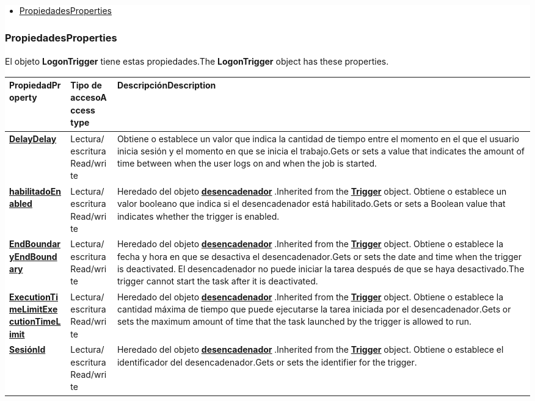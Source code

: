 -   [<span data-ttu-id="c84f0-111">Propiedades</span><span class="sxs-lookup"><span data-stu-id="c84f0-111">Properties</span></span>](#properties)

### <a name="properties"></a><span data-ttu-id="c84f0-112">Propiedades</span><span class="sxs-lookup"><span data-stu-id="c84f0-112">Properties</span></span>

<span data-ttu-id="c84f0-113">El objeto **LogonTrigger** tiene estas propiedades.</span><span class="sxs-lookup"><span data-stu-id="c84f0-113">The **LogonTrigger** object has these properties.</span></span>



| <span data-ttu-id="c84f0-114">Propiedad</span><span class="sxs-lookup"><span data-stu-id="c84f0-114">Property</span></span>                                                            | <span data-ttu-id="c84f0-115">Tipo de acceso</span><span class="sxs-lookup"><span data-stu-id="c84f0-115">Access type</span></span>           | <span data-ttu-id="c84f0-116">Descripción</span><span class="sxs-lookup"><span data-stu-id="c84f0-116">Description</span></span>                                                                                                                                                                                               |
|:--------------------------------------------------------------------|:----------------------|:----------------------------------------------------------------------------------------------------------------------------------------------------------------------------------------------------------|
| [<span data-ttu-id="c84f0-117">**Delay**</span><span class="sxs-lookup"><span data-stu-id="c84f0-117">**Delay**</span></span>](logontrigger-delay.md)<br/>                      | <span data-ttu-id="c84f0-118">Lectura/escritura</span><span class="sxs-lookup"><span data-stu-id="c84f0-118">Read/write</span></span><br/> | <span data-ttu-id="c84f0-119">Obtiene o establece un valor que indica la cantidad de tiempo entre el momento en el que el usuario inicia sesión y el momento en que se inicia el trabajo.</span><span class="sxs-lookup"><span data-stu-id="c84f0-119">Gets or sets a value that indicates the amount of time between when the user logs on and when the job is started.</span></span><br/>                                                                              |
| [<span data-ttu-id="c84f0-120">**habilitado**</span><span class="sxs-lookup"><span data-stu-id="c84f0-120">**Enabled**</span></span>](trigger-enabled.md)<br/>                       | <span data-ttu-id="c84f0-121">Lectura/escritura</span><span class="sxs-lookup"><span data-stu-id="c84f0-121">Read/write</span></span><br/> | <span data-ttu-id="c84f0-122">Heredado del objeto [**desencadenador**](trigger.md) .</span><span class="sxs-lookup"><span data-stu-id="c84f0-122">Inherited from the [**Trigger**](trigger.md) object.</span></span> <span data-ttu-id="c84f0-123">Obtiene o establece un valor booleano que indica si el desencadenador está habilitado.</span><span class="sxs-lookup"><span data-stu-id="c84f0-123">Gets or sets a Boolean value that indicates whether the trigger is enabled.</span></span><br/>                                                              |
| [<span data-ttu-id="c84f0-124">**EndBoundary**</span><span class="sxs-lookup"><span data-stu-id="c84f0-124">**EndBoundary**</span></span>](trigger-endboundary.md)<br/>               | <span data-ttu-id="c84f0-125">Lectura/escritura</span><span class="sxs-lookup"><span data-stu-id="c84f0-125">Read/write</span></span><br/> | <span data-ttu-id="c84f0-126">Heredado del objeto [**desencadenador**](trigger.md) .</span><span class="sxs-lookup"><span data-stu-id="c84f0-126">Inherited from the [**Trigger**](trigger.md) object.</span></span> <span data-ttu-id="c84f0-127">Obtiene o establece la fecha y hora en que se desactiva el desencadenador.</span><span class="sxs-lookup"><span data-stu-id="c84f0-127">Gets or sets the date and time when the trigger is deactivated.</span></span> <span data-ttu-id="c84f0-128">El desencadenador no puede iniciar la tarea después de que se haya desactivado.</span><span class="sxs-lookup"><span data-stu-id="c84f0-128">The trigger cannot start the task after it is deactivated.</span></span><br/>               |
| [<span data-ttu-id="c84f0-129">**ExecutionTimeLimit**</span><span class="sxs-lookup"><span data-stu-id="c84f0-129">**ExecutionTimeLimit**</span></span>](trigger-executiontimelimit.md)<br/> | <span data-ttu-id="c84f0-130">Lectura/escritura</span><span class="sxs-lookup"><span data-stu-id="c84f0-130">Read/write</span></span><br/> | <span data-ttu-id="c84f0-131">Heredado del objeto [**desencadenador**](trigger.md) .</span><span class="sxs-lookup"><span data-stu-id="c84f0-131">Inherited from the [**Trigger**](trigger.md) object.</span></span> <span data-ttu-id="c84f0-132">Obtiene o establece la cantidad máxima de tiempo que puede ejecutarse la tarea iniciada por el desencadenador.</span><span class="sxs-lookup"><span data-stu-id="c84f0-132">Gets or sets the maximum amount of time that the task launched by the trigger is allowed to run.</span></span><br/>                                         |
| [<span data-ttu-id="c84f0-133">**Sesión**</span><span class="sxs-lookup"><span data-stu-id="c84f0-133">**Id**</span></span>](/windows/desktop/api/taskschd/nf-taskschd-itrigger-get_id)<br/>                                | <span data-ttu-id="c84f0-134">Lectura/escritura</span><span class="sxs-lookup"><span data-stu-id="c84f0-134">Read/write</span></span><br/> | <span data-ttu-id="c84f0-135">Heredado del objeto [**desencadenador**](trigger.md) .</span><span class="sxs-lookup"><span data-stu-id="c84f0-135">Inherited from the [**Trigger**](trigger.md) object.</span></span> <span data-ttu-id="c84f0-136">Obtiene o establece el identificador del desencadenador.</span><span class="sxs-lookup"><span data-stu-id="c84f0-136">Gets or sets the identifier for the trigger.</span></span><br/>                                                                                             |
